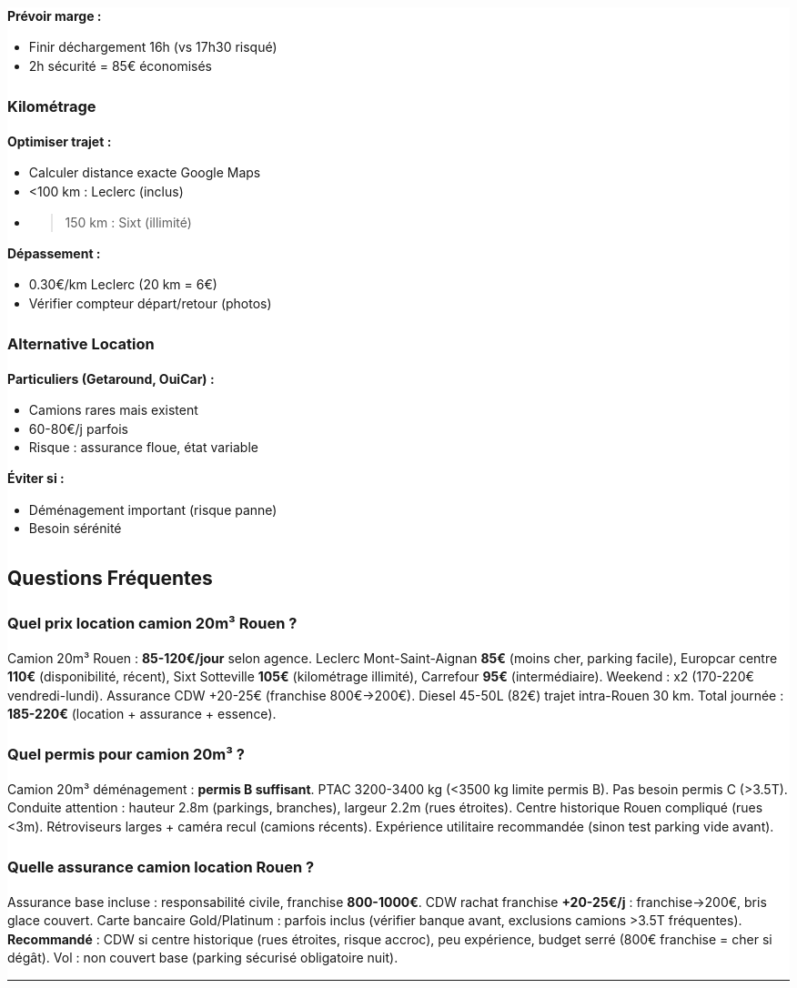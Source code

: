 **Prévoir marge :**
- Finir déchargement 16h (vs 17h30 risqué)
- 2h sécurité = 85€ économisés

### Kilométrage

**Optimiser trajet :**
- Calculer distance exacte Google Maps
- <100 km : Leclerc (inclus)
- >150 km : Sixt (illimité)

**Dépassement :**
- 0.30€/km Leclerc (20 km = 6€)
- Vérifier compteur départ/retour (photos)

### Alternative Location

**Particuliers (Getaround, OuiCar) :**
- Camions rares mais existent
- 60-80€/j parfois
- Risque : assurance floue, état variable

**Éviter si :**
- Déménagement important (risque panne)
- Besoin sérénité

## Questions Fréquentes

### Quel prix location camion 20m³ Rouen ?

Camion 20m³ Rouen : **85-120€/jour** selon agence. Leclerc Mont-Saint-Aignan **85€** (moins cher, parking facile), Europcar centre **110€** (disponibilité, récent), Sixt Sotteville **105€** (kilométrage illimité), Carrefour **95€** (intermédiaire). Weekend : x2 (170-220€ vendredi-lundi). Assurance CDW +20-25€ (franchise 800€→200€). Diesel 45-50L (82€) trajet intra-Rouen 30 km. Total journée : **185-220€** (location + assurance + essence).

### Quel permis pour camion 20m³ ?

Camion 20m³ déménagement : **permis B suffisant**. PTAC 3200-3400 kg (<3500 kg limite permis B). Pas besoin permis C (>3.5T). Conduite attention : hauteur 2.8m (parkings, branches), largeur 2.2m (rues étroites). Centre historique Rouen compliqué (rues <3m). Rétroviseurs larges + caméra recul (camions récents). Expérience utilitaire recommandée (sinon test parking vide avant).

### Quelle assurance camion location Rouen ?

Assurance base incluse : responsabilité civile, franchise **800-1000€**. CDW rachat franchise **+20-25€/j** : franchise→200€, bris glace couvert. Carte bancaire Gold/Platinum : parfois inclus (vérifier banque avant, exclusions camions >3.5T fréquentes). **Recommandé** : CDW si centre historique (rues étroites, risque accroc), peu expérience, budget serré (800€ franchise = cher si dégât). Vol : non couvert base (parking sécurisé obligatoire nuit).

---
